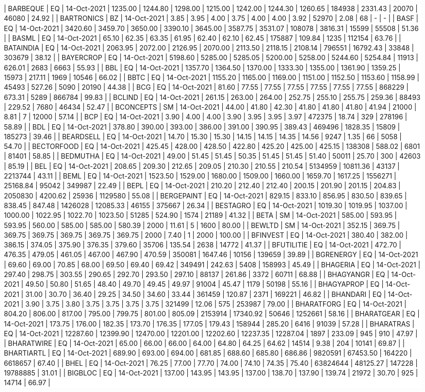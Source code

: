 | BARBEQUE | EQ | 14-Oct-2021 | 1235.00 | 1244.80 | 1298.00 | 1215.00 | 1242.00 | 1244.30 | 1260.65 | 184938 | 2331.43 | 20070 | 46080 | 24.92 |
| BARTRONICS | BZ | 14-Oct-2021 | 3.85 | 3.95 | 4.00 | 3.75 | 4.00 | 4.00 | 3.92 | 52970 | 2.08 | 68 | - | - |
| BASF | EQ | 14-Oct-2021 | 3420.60 | 3459.70 | 3650.00 | 3390.10 | 3645.00 | 3587.75 | 3531.07 | 108078 | 3816.31 | 15599 | 55508 | 51.36 |
| BASML | EQ | 14-Oct-2021 | 65.10 | 62.35 | 63.35 | 61.95 | 62.40 | 62.10 | 62.45 | 175887 | 109.84 | 1235 | 112154 | 63.76 |
| BATAINDIA | EQ | 14-Oct-2021 | 2063.95 | 2072.00 | 2126.95 | 2070.00 | 2113.50 | 2118.15 | 2108.14 | 796551 | 16792.43 | 33848 | 303679 | 38.12 |
| BAYERCROP | EQ | 14-Oct-2021 | 5198.60 | 5285.00 | 5285.05 | 5200.00 | 5258.00 | 5244.60 | 5254.84 | 11913 | 626.01 | 2683 | 6663 | 55.93 |
| BBL | EQ | 14-Oct-2021 | 1357.70 | 1364.50 | 1370.00 | 1333.30 | 1355.00 | 1361.90 | 1359.25 | 15973 | 217.11 | 1969 | 10546 | 66.02 |
| BBTC | EQ | 14-Oct-2021 | 1155.20 | 1165.00 | 1169.00 | 1151.00 | 1152.50 | 1153.60 | 1158.99 | 45493 | 527.26 | 5090 | 20190 | 44.38 |
| BCG | EQ | 14-Oct-2021 | 81.60 | 77.55 | 77.55 | 77.55 | 77.55 | 77.55 | 77.55 | 868229 | 673.31 | 5289 | 866784 | 99.83 |
| BCLIND | EQ | 14-Oct-2021 | 261.15 | 263.00 | 264.00 | 252.75 | 255.10 | 255.75 | 259.36 | 88493 | 229.52 | 7680 | 46434 | 52.47 |
| BCONCEPTS | SM | 14-Oct-2021 | 44.00 | 41.80 | 42.30 | 41.80 | 41.80 | 41.80 | 41.94 | 21000 | 8.81 | 7 | 12000 | 57.14 |
| BCP | EQ | 14-Oct-2021 | 3.90 | 4.00 | 4.00 | 3.90 | 3.95 | 3.95 | 3.97 | 472375 | 18.74 | 329 | 278196 | 58.89 |
| BDL | EQ | 14-Oct-2021 | 378.80 | 390.00 | 393.00 | 386.00 | 391.00 | 390.95 | 389.43 | 469496 | 1828.35 | 15809 | 185273 | 39.46 |
| BEARDSELL | EQ | 14-Oct-2021 | 14.70 | 15.30 | 15.30 | 14.15 | 14.15 | 14.35 | 14.56 | 9247 | 1.35 | 66 | 5058 | 54.70 |
| BECTORFOOD | EQ | 14-Oct-2021 | 425.45 | 428.00 | 428.50 | 422.80 | 425.20 | 425.00 | 425.15 | 138308 | 588.02 | 6801 | 81401 | 58.85 |
| BEDMUTHA | EQ | 14-Oct-2021 | 49.00 | 51.45 | 51.45 | 50.35 | 51.45 | 51.45 | 51.40 | 50011 | 25.70 | 300 | 42603 | 85.19 |
| BEL | EQ | 14-Oct-2021 | 208.65 | 209.30 | 212.65 | 209.05 | 210.30 | 210.55 | 210.54 | 5134959 | 10811.36 | 43137 | 2213744 | 43.11 |
| BEML | EQ | 14-Oct-2021 | 1523.50 | 1529.00 | 1680.00 | 1509.00 | 1660.00 | 1659.70 | 1617.25 | 1556271 | 25168.84 | 95042 | 349987 | 22.49 |
| BEPL | EQ | 14-Oct-2021 | 210.20 | 212.40 | 212.40 | 200.15 | 201.90 | 201.15 | 204.83 | 2050830 | 4200.62 | 25936 | 1129580 | 55.08 |
| BERGEPAINT | EQ | 14-Oct-2021 | 829.15 | 833.10 | 856.95 | 830.50 | 839.65 | 838.45 | 847.48 | 1426028 | 12085.33 | 46155 | 375667 | 26.34 |
| BESTAGRO | EQ | 14-Oct-2021 | 1019.30 | 1019.95 | 1037.00 | 1000.00 | 1022.95 | 1022.70 | 1023.50 | 51285 | 524.90 | 1574 | 21189 | 41.32 |
| BETA | SM | 14-Oct-2021 | 585.00 | 593.95 | 593.95 | 560.00 | 585.00 | 585.00 | 580.39 | 2000 | 11.61 | 5 | 1600 | 80.00 |
| BEWLTD | SM | 14-Oct-2021 | 352.15 | 369.75 | 369.75 | 369.75 | 369.75 | 369.75 | 369.75 | 2000 | 7.40 | 1 | 2000 | 100.00 |
| BFINVEST | EQ | 14-Oct-2021 | 380.40 | 382.00 | 386.15 | 374.05 | 375.90 | 376.35 | 379.60 | 35706 | 135.54 | 2638 | 14772 | 41.37 |
| BFUTILITIE | EQ | 14-Oct-2021 | 472.70 | 476.35 | 479.05 | 461.05 | 467.00 | 467.90 | 470.59 | 350081 | 1647.46 | 10156 | 139659 | 39.89 |
| BGRENERGY | EQ | 14-Oct-2021 | 69.60 | 69.00 | 70.85 | 68.00 | 69.50 | 69.40 | 69.42 | 349491 | 242.63 | 5408 | 158993 | 45.49 |
| BHAGERIA | EQ | 14-Oct-2021 | 297.40 | 298.75 | 303.55 | 290.65 | 292.70 | 293.50 | 297.10 | 88137 | 261.86 | 3372 | 60711 | 68.88 |
| BHAGYANGR | EQ | 14-Oct-2021 | 49.50 | 50.80 | 51.65 | 48.40 | 49.70 | 49.45 | 49.97 | 91004 | 45.47 | 1179 | 50198 | 55.16 |
| BHAGYAPROP | EQ | 14-Oct-2021 | 31.00 | 30.70 | 36.40 | 29.25 | 34.50 | 34.60 | 33.44 | 361459 | 120.87 | 2371 | 169221 | 46.82 |
| BHANDARI | EQ | 14-Oct-2021 | 3.90 | 3.75 | 3.80 | 3.75 | 3.75 | 3.75 | 3.75 | 321499 | 12.06 | 575 | 253987 | 79.00 |
| BHARATFORG | EQ | 14-Oct-2021 | 804.20 | 806.00 | 817.00 | 795.00 | 799.75 | 801.00 | 805.09 | 2153914 | 17340.92 | 50646 | 1252661 | 58.16 |
| BHARATGEAR | EQ | 14-Oct-2021 | 173.75 | 176.00 | 182.35 | 173.70 | 176.35 | 177.05 | 179.43 | 158944 | 285.20 | 6416 | 91039 | 57.28 |
| BHARATRAS | EQ | 14-Oct-2021 | 12287.60 | 12399.90 | 12470.00 | 12201.00 | 12202.60 | 12237.35 | 12287.04 | 1897 | 233.09 | 945 | 910 | 47.97 |
| BHARATWIRE | EQ | 14-Oct-2021 | 65.00 | 66.00 | 66.00 | 64.00 | 64.80 | 64.25 | 64.62 | 14514 | 9.38 | 204 | 10141 | 69.87 |
| BHARTIARTL | EQ | 14-Oct-2021 | 689.90 | 693.00 | 694.00 | 681.85 | 688.60 | 685.80 | 686.86 | 9820591 | 67453.50 | 164220 | 6618657 | 67.40 |
| BHEL | EQ | 14-Oct-2021 | 76.25 | 77.00 | 77.70 | 74.00 | 74.10 | 74.35 | 75.40 | 63824644 | 48125.27 | 147228 | 19788885 | 31.01 |
| BIGBLOC | EQ | 14-Oct-2021 | 137.00 | 143.95 | 143.95 | 137.00 | 138.70 | 137.90 | 139.74 | 21972 | 30.70 | 925 | 14714 | 66.97 |